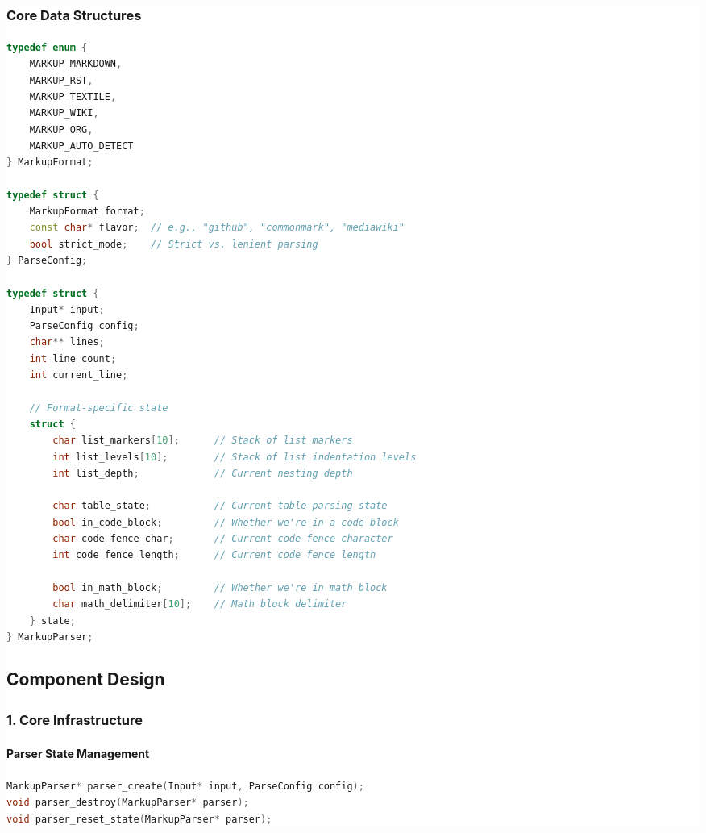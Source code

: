 ### Core Data Structures

```cpp
typedef enum {
    MARKUP_MARKDOWN,
    MARKUP_RST,
    MARKUP_TEXTILE,
    MARKUP_WIKI,
    MARKUP_ORG,
    MARKUP_AUTO_DETECT
} MarkupFormat;

typedef struct {
    MarkupFormat format;
    const char* flavor;  // e.g., "github", "commonmark", "mediawiki"
    bool strict_mode;    // Strict vs. lenient parsing
} ParseConfig;

typedef struct {
    Input* input;
    ParseConfig config;
    char** lines;
    int line_count;
    int current_line;
    
    // Format-specific state
    struct {
        char list_markers[10];      // Stack of list markers
        int list_levels[10];        // Stack of list indentation levels
        int list_depth;             // Current nesting depth
        
        char table_state;           // Current table parsing state
        bool in_code_block;         // Whether we're in a code block
        char code_fence_char;       // Current code fence character
        int code_fence_length;      // Current code fence length
        
        bool in_math_block;         // Whether we're in math block
        char math_delimiter[10];    // Math block delimiter
    } state;
} MarkupParser;
```

## Component Design

### 1. Core Infrastructure

#### Parser State Management
```cpp
MarkupParser* parser_create(Input* input, ParseConfig config);
void parser_destroy(MarkupParser* parser);
void parser_reset_state(MarkupParser* parser);
```
